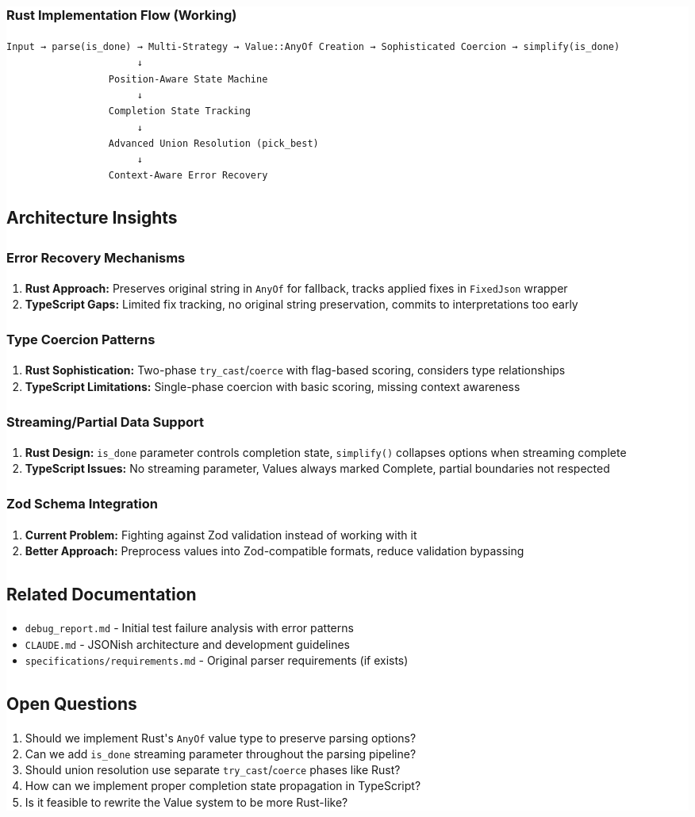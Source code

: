 ### Rust Implementation Flow (Working)
```
Input → parse(is_done) → Multi-Strategy → Value::AnyOf Creation → Sophisticated Coercion → simplify(is_done)
                       ↓
                  Position-Aware State Machine
                       ↓
                  Completion State Tracking
                       ↓  
                  Advanced Union Resolution (pick_best)
                       ↓
                  Context-Aware Error Recovery
```

## Architecture Insights

### Error Recovery Mechanisms
1. **Rust Approach:** Preserves original string in `AnyOf` for fallback, tracks applied fixes in `FixedJson` wrapper
2. **TypeScript Gaps:** Limited fix tracking, no original string preservation, commits to interpretations too early

### Type Coercion Patterns  
1. **Rust Sophistication:** Two-phase `try_cast`/`coerce` with flag-based scoring, considers type relationships
2. **TypeScript Limitations:** Single-phase coercion with basic scoring, missing context awareness

### Streaming/Partial Data Support
1. **Rust Design:** `is_done` parameter controls completion state, `simplify()` collapses options when streaming complete
2. **TypeScript Issues:** No streaming parameter, Values always marked Complete, partial boundaries not respected

### Zod Schema Integration  
1. **Current Problem:** Fighting against Zod validation instead of working with it
2. **Better Approach:** Preprocess values into Zod-compatible formats, reduce validation bypassing

## Related Documentation
- `debug_report.md` - Initial test failure analysis with error patterns
- `CLAUDE.md` - JSONish architecture and development guidelines  
- `specifications/requirements.md` - Original parser requirements (if exists)

## Open Questions
1. Should we implement Rust's `AnyOf` value type to preserve parsing options?
2. Can we add `is_done` streaming parameter throughout the parsing pipeline?
3. Should union resolution use separate `try_cast`/`coerce` phases like Rust?
4. How can we implement proper completion state propagation in TypeScript?
5. Is it feasible to rewrite the Value system to be more Rust-like?

